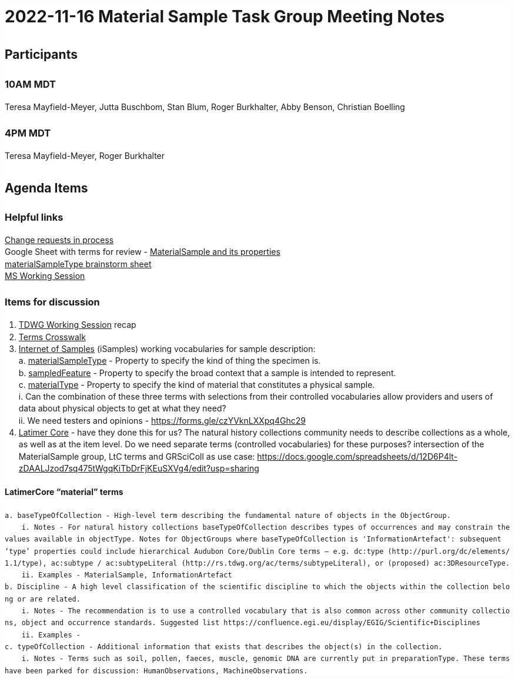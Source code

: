 # 2022-11-16 Material Sample Task Group Meeting Notes
## Participants
### 10AM MDT
Teresa Mayfield-Meyer, Jutta Buschbom, Stan Blum, Roger Burkhalter, Abby Benson, Christian Boelling
### 4PM MDT
Teresa Mayfield-Meyer, Roger Burkhalter
## Agenda Items
### Helpful links
[Change requests in process ](https://github.com/tdwg/material-sample/tree/main/primary_deliverable)  
Google Sheet with terms for review - [MaterialSample and its properties](https://docs.google.com/spreadsheets/d/1KWWGF6p4BREoDZy7HeVbC3NEFIMzNbA78sMsOR6uX_k/edit?usp=sharing)  
[materialSampleType brainstorm sheet](https://docs.google.com/spreadsheets/d/1Q2Bj9uhCD0HWEgm_hGe3CeMleMIFYMzYqWXgtgblYOU/edit?usp=sharing)  
[MS Working Session](https://docs.google.com/document/d/1EFCaPTuPAnc3oU0t-JAXQvjUsxmHotnHnWhweZxw8Es/edit?usp=share_link)  
### Items for discussion
1. [TDWG Working Session](https://docs.google.com/document/d/1EFCaPTuPAnc3oU0t-JAXQvjUsxmHotnHnWhweZxw8Es/edit?usp=share_link) recap
2. [Terms Crosswalk](https://docs.google.com/spreadsheets/d/1_3ykV_GzG1MaH9mTQ4HaXD6GVrCD7KdtanxMX9RZ1KQ/edit?usp=sharing)
3. [Internet of Samples](https://isamplesorg.github.io/home/) (iSamples) working vocabularies for sample description:  
     a. [materialSampleType](https://isamplesorg.github.io/metadata/vocabularies/specimentype.html) - Property to specify the kind of thing the specimen is.  
     b. [sampledFeature](https://isamplesorg.github.io/metadata/vocabularies/sampledfeature.html) - Property to specify the broad context that a sample is intended to represent.  
     c. [materialType](https://isamplesorg.github.io/metadata/vocabularies/materialtype.html) - Property to specify the kind of material that constitutes a physical sample.  
          i. Can the combination of these three terms with selections from their controlled vocabularies allow providers and users of data about physical objects to get at what they need?  
          ii. We need testers and opinions - https://forms.gle/czYVknLXXpq4Ghc29  
4. [Latimer Core](https://github.com/tdwg/rs.tdwg.org/blob/latimer/process/page_build_scripts/index.md#ltc_ObjectClassification) - have they done this for us? The natural history collections community needs to describe collections as a whole, as well as at the item level.  Do we need separate terms (controlled vocabularies) for these purposes? intersection of the MaterialSample group, LtC terms and GRSciColl as use case: https://docs.google.com/spreadsheets/d/12D6P4lt-zDAALJzod7sq475tWgqKiTbDrFjKEuSXVg4/edit?usp=sharing   
#### LatimerCore “material” terms
    a. baseTypeOfCollection - High-level term describing the fundamental nature of objects in the ObjectGroup.  
        i. Notes - For natural history collections baseTypeOfCollection describes types of occurrences and may constrain the values available in objectType. Notes for ObjectGroups where baseTypeOfCollection is 'InformationArtefact': subsequent ‘type’ properties could include hierarchical Audubon Core/Dublin Core terms – e.g. dc:type (http://purl.org/dc/elements/1.1/type), ac:subtype / ac:subtypeLiteral (http://rs.tdwg.org/ac/terms/subtypeLiteral), or (proposed) ac:3DResourceType.  
        ii. Examples - MaterialSample, InformationArtefact  
    b. Discipline - A high level classification of the scientific discipline to which the objects within the collection belong or are related.  
        i. Notes - The recommendation is to use a controlled vocabulary that is also common across other community collections, object and occurrence standards. Suggested list https://confluence.egi.eu/display/EGIG/Scientific+Disciplines  
        ii. Examples -   
    c. typeOfCollection - Additional information that exists that describes the object(s) in the collection.  
        i. Notes - Terms such as soil, pollen, faeces, muscle, genomic DNA are currently put in preparationType. These terms have been parked for discussion: HumanObservations, MachineObservations.  